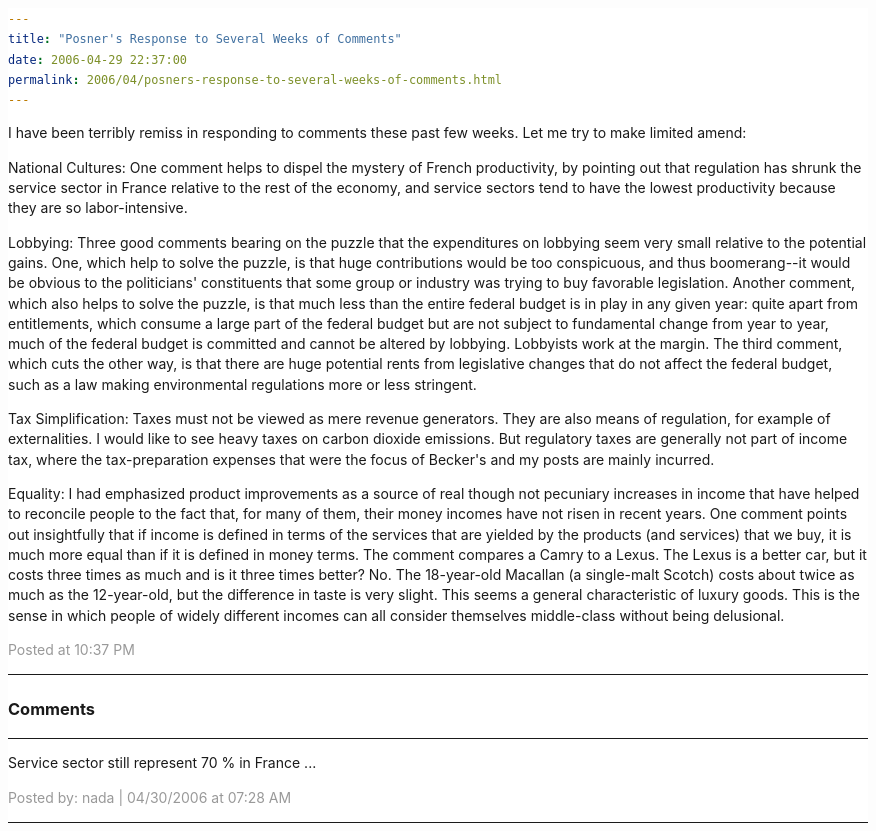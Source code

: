 ```yaml
---
title: "Posner's Response to Several Weeks of Comments"
date: 2006-04-29 22:37:00
permalink: 2006/04/posners-response-to-several-weeks-of-comments.html
---
```

I have been terribly remiss in responding to comments these past few weeks. Let me try to make limited amend:

National Cultures: One comment helps to dispel the mystery of French productivity, by pointing out that regulation has shrunk the service sector in France relative to the rest of the economy, and service sectors tend to have the lowest productivity because they are so labor-intensive.

Lobbying: Three good comments bearing on the puzzle that the expenditures on lobbying seem very small relative to the potential gains. One, which help to solve the puzzle, is that huge contributions would be too conspicuous, and thus boomerang--it would be obvious to the politicians' constituents that some group or industry was trying to buy favorable legislation. Another comment, which also helps to solve the puzzle, is that much less than the entire federal budget is in play in any given year: quite apart from entitlements, which consume a large part of the federal budget but are not subject to fundamental change from year to year, much of the federal budget is committed and cannot be altered by lobbying. Lobbyists work at the margin. The third comment, which cuts the other way, is that there are huge potential rents from legislative changes that do not affect the federal budget, such as a law making environmental regulations more or less stringent.

Tax Simplification: Taxes must not be viewed as mere revenue generators. They are also means of regulation, for example of externalities. I would like to see heavy taxes on carbon dioxide emissions. But regulatory taxes are generally not part of income tax, where the tax-preparation expenses that were the focus of Becker's and my posts are mainly incurred.

Equality: I had emphasized product improvements as a source of real though not pecuniary increases in income that have helped to reconcile people to the fact that, for many of them, their money incomes have not risen in recent years. One comment points out insightfully that if income is defined in terms of the services that are yielded by the products (and services) that we buy, it is much more equal than if it is defined in money terms. The comment compares a Camry to a Lexus. The Lexus is a better car, but it costs three times as much and is it three times better? No. The 18-year-old Macallan (a single-malt Scotch) costs about  twice as much as the 12-year-old, but the difference in taste is very slight. This seems a general characteristic of luxury goods. This is the sense in which people of widely different incomes can all consider themselves middle-class without being delusional.

<span style="color:#999">Posted at 10:37 PM</span>



---

### Comments

---

Service sector still represent 70 %  in France ...

<span style="color:#999">Posted by: nada | 04/30/2006 at 07:28 AM</span>

---
